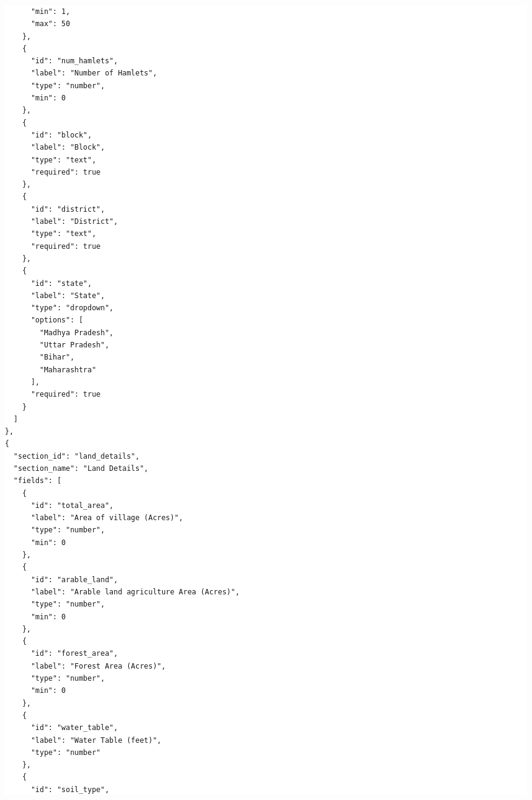           "min": 1,
          "max": 50
        },
        {
          "id": "num_hamlets",
          "label": "Number of Hamlets",
          "type": "number",
          "min": 0
        },
        {
          "id": "block",
          "label": "Block",
          "type": "text",
          "required": true
        },
        {
          "id": "district",
          "label": "District",
          "type": "text",
          "required": true
        },
        {
          "id": "state",
          "label": "State",
          "type": "dropdown",
          "options": [
            "Madhya Pradesh",
            "Uttar Pradesh",
            "Bihar",
            "Maharashtra"
          ],
          "required": true
        }
      ]
    },
    {
      "section_id": "land_details",
      "section_name": "Land Details",
      "fields": [
        {
          "id": "total_area",
          "label": "Area of village (Acres)",
          "type": "number",
          "min": 0
        },
        {
          "id": "arable_land",
          "label": "Arable land agriculture Area (Acres)",
          "type": "number",
          "min": 0
        },
        {
          "id": "forest_area",
          "label": "Forest Area (Acres)",
          "type": "number",
          "min": 0
        },
        {
          "id": "water_table",
          "label": "Water Table (feet)",
          "type": "number"
        },
        {
          "id": "soil_type",